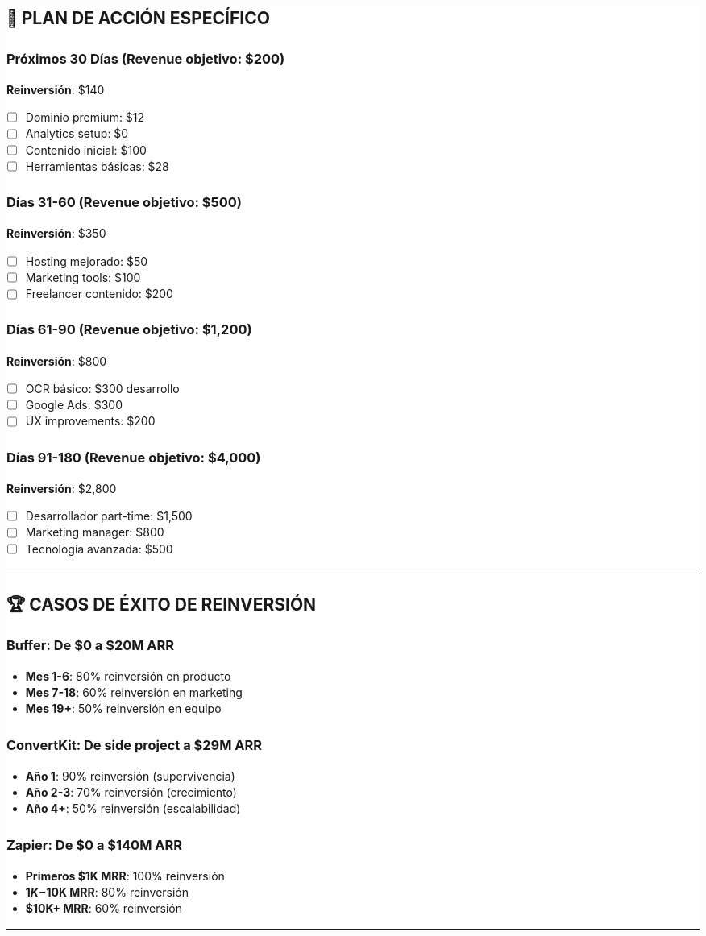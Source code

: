 
## 🎯 **PLAN DE ACCIÓN ESPECÍFICO**

### **Próximos 30 Días (Revenue objetivo: $200)**
**Reinversión**: $140
- [ ] Dominio premium: $12
- [ ] Analytics setup: $0
- [ ] Contenido inicial: $100
- [ ] Herramientas básicas: $28

### **Días 31-60 (Revenue objetivo: $500)**
**Reinversión**: $350
- [ ] Hosting mejorado: $50
- [ ] Marketing tools: $100
- [ ] Freelancer contenido: $200

### **Días 61-90 (Revenue objetivo: $1,200)**
**Reinversión**: $800
- [ ] OCR básico: $300 desarrollo
- [ ] Google Ads: $300
- [ ] UX improvements: $200

### **Días 91-180 (Revenue objetivo: $4,000)**
**Reinversión**: $2,800
- [ ] Desarrollador part-time: $1,500
- [ ] Marketing manager: $800
- [ ] Tecnología avanzada: $500

---

## 🏆 **CASOS DE ÉXITO DE REINVERSIÓN**

### **Buffer**: De $0 a $20M ARR
- **Mes 1-6**: 80% reinversión en producto
- **Mes 7-18**: 60% reinversión en marketing
- **Mes 19+**: 50% reinversión en equipo

### **ConvertKit**: De side project a $29M ARR
- **Año 1**: 90% reinversión (supervivencia)
- **Año 2-3**: 70% reinversión (crecimiento)
- **Año 4+**: 50% reinversión (escalabilidad)

### **Zapier**: De $0 a $140M ARR
- **Primeros $1K MRR**: 100% reinversión
- **$1K-$10K MRR**: 80% reinversión
- **$10K+ MRR**: 60% reinversión

---
